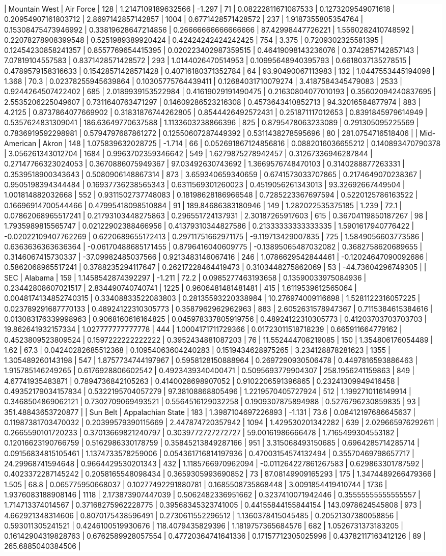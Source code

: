 | Mountain West | Air Force | 128 | 1.2147109189632566 | -1.297 | 71 | 0.08222811671087533 | 0.1273209549071618 | 0.20954907161803712 | 2.8697142857142857 | 1004 | 0.6771428571428572 | 237 | 1.9187355805354764 | 0.15308475473946992 | 0.33819628647214856 | 0.26666666666666666 | 87.42998447726221 | 1.5560282410748592 | 0.22078278908399548 | 0.5251989389920424 | 0.42424242424242425 | 754 | 3.375 | 0.7209302325581395 | 0.12454230858241357 | 0.8557769654415395 | 0.020223402987359515 | 0.46419098143236076 | 0.3742857142857143 | 7.07819104557583 | 0.8371428571428572 | 293 | 1.0144026470514953 | 0.10995648940395793 | 0.6618037135278515 | 0.4789579158316633 | 0.15428571428571428 | 0.40716180371352784 | 64 | 93.90490067113983 | 132 | 1.0447553445194098 | 1.368 | 70.3 | 0.02378255945639864 | 0.10305775764439411 | 0.12684031710079274 | 3.4187584345479083 | 2533 | 0.9244264507422402 | 685 | 2.0189939153522984 | 0.41619029191490475 | 0.21630804077010193 | 0.35602094240837695 | 2.5535206225049607 | 0.7311640763471297 | 0.14609286523216308 | 0.4573643410852713 | 94.32016584877974 | 883 | 4.2125 | 0.8737864077669902 | 0.31831876744262805 | 0.8544426492572431  | 0.251871117012653 | 0.8391845979614949 | 0.5357624831309041 | 186.63649770637588 | 1.1133603238866396 | 825 | 0.8795478063233089 | 0.291305095225569 | 0.7836919592298981 | 0.5794797687861272 | 0.12550607287449392 | 0.5311438278595696 | 80 | 281.0754716518406 |
| Mid-American | Akron | 148 | 1.075839632028725 | -1.714 | 66 | 0.052691867124856816 | 0.0882016036655212 | 0.140893470790378 | 3.056261343012704 | 1684 | 0.9963702359346642 | 549 | 1.6279875278942457 | 0.31267336946287844 | 0.27147766323024053 | 0.3670886075949367 | 97.03492630743692 | 1.3669576748470103 | 0.3140288877263331 | 0.3539518900343643 | 0.5080906148867314 | 873 | 3.659340659340659 | 0.6741573033707865 | 0.2174649070238367 | 0.9505198394344484 | 0.16937736238565343 | 0.6311569301260023 | 0.4519056261343013 | 93.32692667449504 | 1.001814882032668 | 552 | 0.9311502737748083 | 0.18198628186966548 | 0.7285223367697594 | 0.5220125786163522 | 0.16696914700544466 | 0.47995418098510884 | 91 | 189.84686383180946 | 149 | 1.282022535375185 | 1.239 | 72.1 | 0.07862068965517241 | 0.21793103448275863 | 0.296551724137931 | 2.30187265917603 | 615 | 0.36704119850187267 | 98 | 1.7935989815565747 | 0.02122902388466956 | 0.41379310344827586 | 0.21333333333333335 | 1.5901617940776422 | -0.02022109407762269 | 0.6220689655172413 | 0.29711751662971175 | -9.119713429007835 | 725 | 1.5849056603773586 | 0.6363636363636364 | -0.06170488685171455 | 0.8796416040609775  | -0.13895065487032082 | 0.3682758620689655 | 0.3146067415730337 | -37.09982485037566 | 0.9213483146067416 | 246 | 1.0786629542844461 | -0.12024647090092686 | 0.5862068965517241 | 0.3788235294117647 | 0.26217228464419473 | 0.3103448275862069 | 53 | -44.73604296749305 |
| SEC | Alabama | 159 | 1.1458542874392297 | -1.211 | 72.2 | 0.0985277463193658 | 0.13590033975084936 | 0.23442808607021517 | 2.834490740740741 | 1225 | 0.9606481481481481 | 415 | 1.6119539612565064 | 0.0048174134852740315 | 0.33408833522083803 | 0.28135593220338984 | 10.276974009116698 | 1.5281122316057225 | 0.023789291687770133 | 0.48924122310305773 | 0.3587962962962963 | 883 | 2.6052631578947367 | 0.7115384615384616 | 0.013083176339998963 | 0.9068160616164825 | 0.045978337805919756 | 0.48924122310305773 | 0.41203703703703703 | 19.862641932157334 | 1.027777777777778 | 444 | 1.0004171711729366 | 0.01723011518718239 | 0.665911664779162 | 0.4523809523809524 | 0.1597222222222222 | 0.3952434881087203 | 76 | 11.552444708219085 | 150 | 1.354806176054489 | 1.62 | 67.3 | 0.04240282685512368 | 0.10954063604240283 | 0.1519434628975265 | 3.234128878281623 | 1355 | 1.305489260143198 | 547 | 1.8757734744197967 | 0.5958128150888964 | 0.2697290930506478 | 0.4497816593886463 | 1.915785146249265 | 0.6176928806602542 | 0.4923439340400471 | 0.5095693779904307 | 258.1956241159863 | 849 | 4.67741935483871 | 0.7894736842105263 | 0.4140028698907052 | 0.9102206591396865  | 0.23241309949416458 | 0.49352179034157834 | 0.5322195704057279 | 97.38108868805496 | 1.2219570405727924 | 512 | 1.1992710116149914 | 0.3468504869062121 | 0.7302709069493521 | 0.5564516129032258 | 0.1909307875894988 | 0.5276796230859835 | 93 | 351.48843653720877 |
| Sun Belt | Appalachian State | 183 | 1.3987104697226893 | -1.131 | 73.6 | 0.08412197686645637 | 0.11987381703470032 | 0.20399579390115669 | 2.447874720357942 | 1094 | 1.429530201342282 | 639 | 2.029665976292611 | 0.2665590101720233 | 0.37013669821240797 | 0.3039772727272727 | 59.00161986666478 | 1.7165499304553182 | 0.12016623190766759 | 0.5162986330178759 | 0.35845213849287166 | 951 | 3.315068493150685 | 0.6964285714285714 | 0.09156834815105461 | 1.1374733578259006 | 0.054361716814197936 | 0.47003154574132494 | 0.35570469798657717 | 24.29968741594648 | 0.9664429530201343 | 432 | 1.1185766970962094 | -0.011264227861267583 | 0.629863301787592 | 0.4023372287145242 | 0.2058165548098434 | 0.3659305993690852 | 73 | 87.08149909165293 | 175 | 1.3474489266479366 | 1.505 | 68.8 | 0.065775950668037 | 0.10277492291880781 | 0.1685508735868448 | 3.0091854419410744 | 1736 | 1.9376083188908146 | 1118 | 2.173873907447039 | 0.5062482336951662 | 0.3237410071942446 | 0.35555555555555557 | 1.714713374014567 | 0.37168275962228775 | 0.39568345323741005 | 0.44155844155844154 | 143.0978624545808 | 973 | 4.662921348314606 | 0.8070175438596491 | 0.2730611552296512 | 1.1360378415045485  | 0.20521307380058856 | 0.593011305241521 | 0.4246100519930676 | 118.4079435829396 | 1.1819757365684576 | 682 | 1.0526731373183205 | 0.16142904319828763 | 0.6762589928057554 | 0.47720364741641336 | 0.17157712305025996 | 0.43782117163412126 | 89 | 265.6885040384506 |